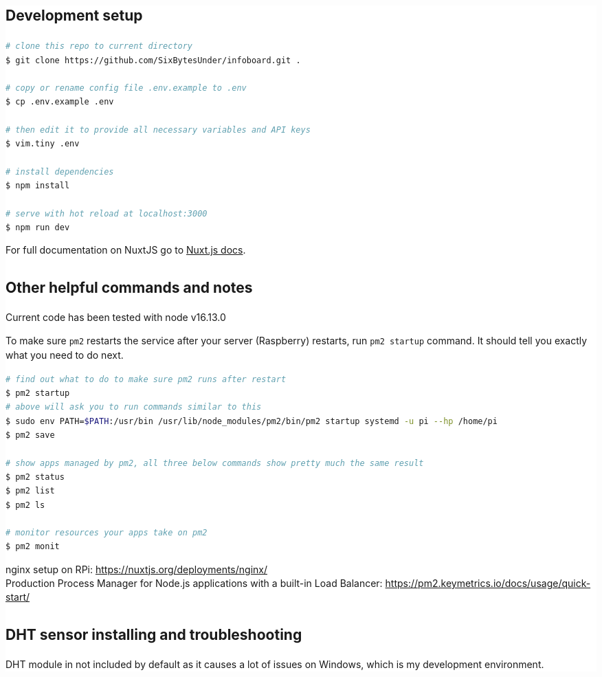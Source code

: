 ## Development setup

``` bash
# clone this repo to current directory
$ git clone https://github.com/SixBytesUnder/infoboard.git .

# copy or rename config file .env.example to .env
$ cp .env.example .env

# then edit it to provide all necessary variables and API keys
$ vim.tiny .env

# install dependencies
$ npm install

# serve with hot reload at localhost:3000
$ npm run dev
```

For full documentation on NuxtJS go to [Nuxt.js docs](https://nuxtjs.org/guide).

## Other helpful commands and notes

Current code has been tested with node v16.13.0

To make sure `pm2` restarts the service after your server (Raspberry) restarts, run `pm2 startup` command. It should tell you exactly what you need to do next.

``` bash
# find out what to do to make sure pm2 runs after restart
$ pm2 startup
# above will ask you to run commands similar to this
$ sudo env PATH=$PATH:/usr/bin /usr/lib/node_modules/pm2/bin/pm2 startup systemd -u pi --hp /home/pi
$ pm2 save

# show apps managed by pm2, all three below commands show pretty much the same result
$ pm2 status
$ pm2 list
$ pm2 ls

# monitor resources your apps take on pm2
$ pm2 monit
```

nginx setup on RPi: https://nuxtjs.org/deployments/nginx/  
Production Process Manager for Node.js applications with a built-in Load Balancer: https://pm2.keymetrics.io/docs/usage/quick-start/  

## DHT sensor installing and troubleshooting
DHT module in not included by default as it causes a lot of issues on Windows, which is my development environment.
